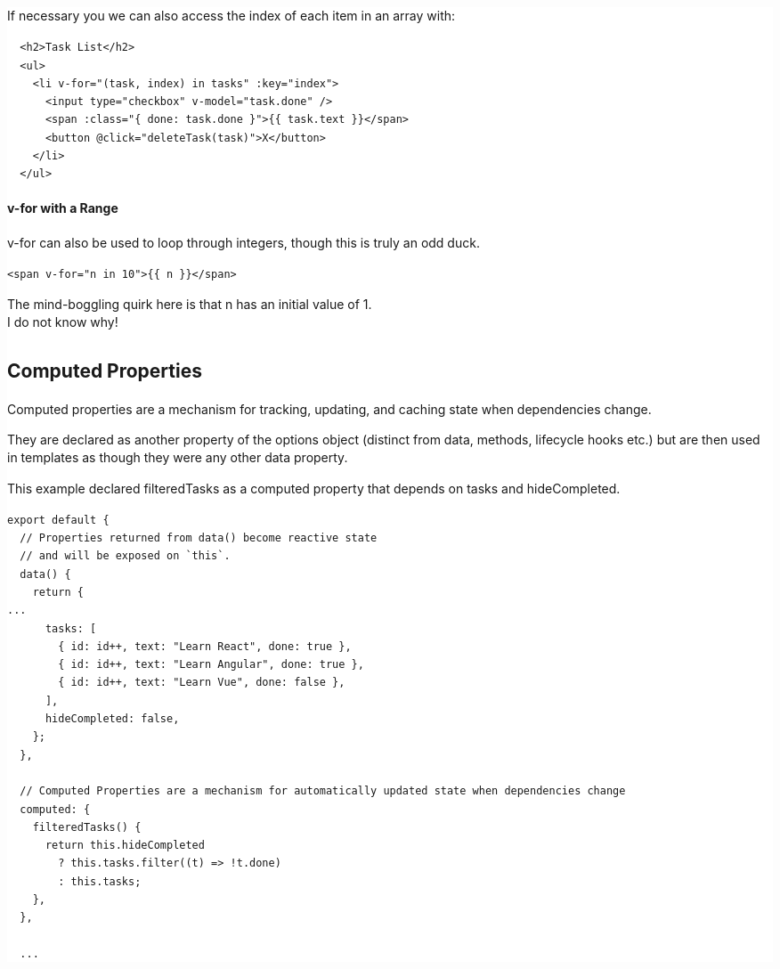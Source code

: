 If necessary you we can also access the index of each item in an array with:

```
  <h2>Task List</h2>
  <ul>
    <li v-for="(task, index) in tasks" :key="index">
      <input type="checkbox" v-model="task.done" />
      <span :class="{ done: task.done }">{{ task.text }}</span>
      <button @click="deleteTask(task)">X</button>
    </li>
  </ul>
```

#### v-for with a Range

v-for can also be used to loop through integers, though this is truly an odd duck.

```
<span v-for="n in 10">{{ n }}</span>
```

The mind-boggling quirk here is that n has an initial value of 1.  
I do not know why!

## Computed Properties

Computed properties are a mechanism for tracking, updating, and caching state when dependencies change.

They are declared as another property of the options object (distinct from data, methods, lifecycle hooks etc.) but are then used in templates as though they were any other data property.

This example declared filteredTasks as a computed property that depends on tasks and hideCompleted.

```
export default {
  // Properties returned from data() become reactive state
  // and will be exposed on `this`.
  data() {
    return {
...
      tasks: [
        { id: id++, text: "Learn React", done: true },
        { id: id++, text: "Learn Angular", done: true },
        { id: id++, text: "Learn Vue", done: false },
      ],
      hideCompleted: false,
    };
  },

  // Computed Properties are a mechanism for automatically updated state when dependencies change
  computed: {
    filteredTasks() {
      return this.hideCompleted
        ? this.tasks.filter((t) => !t.done)
        : this.tasks;
    },
  },

  ...
```
